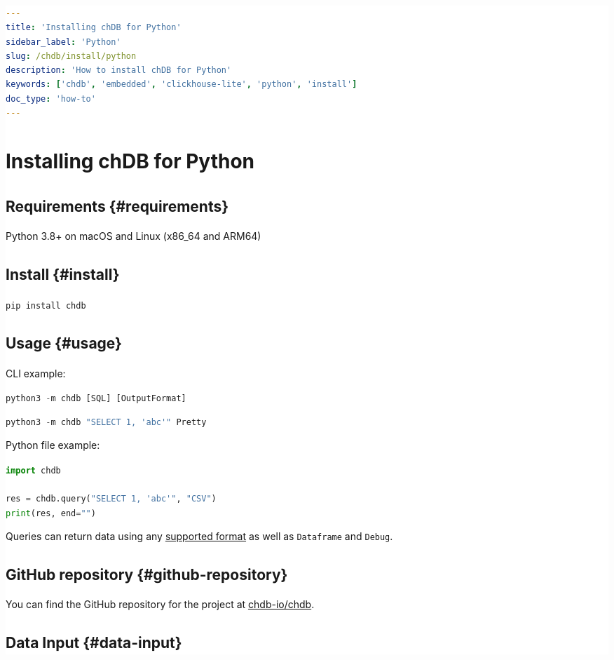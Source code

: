 ```yaml
---
title: 'Installing chDB for Python'
sidebar_label: 'Python'
slug: /chdb/install/python
description: 'How to install chDB for Python'
keywords: ['chdb', 'embedded', 'clickhouse-lite', 'python', 'install']
doc_type: 'how-to'
---
```


# Installing chDB for Python

## Requirements {#requirements}

Python 3.8+ on macOS and Linux (x86_64 and ARM64)

## Install {#install}

```bash
pip install chdb
```

## Usage {#usage}

CLI example:

```python
python3 -m chdb [SQL] [OutputFormat]
```

```python
python3 -m chdb "SELECT 1, 'abc'" Pretty
```

Python file example:

```python
import chdb

res = chdb.query("SELECT 1, 'abc'", "CSV")
print(res, end="")
```

Queries can return data using any [supported format](/interfaces/formats) as well as `Dataframe` and `Debug`.

## GitHub repository {#github-repository}

You can find the GitHub repository for the project at [chdb-io/chdb](https://github.com/chdb-io/chdb).

## Data Input {#data-input}
